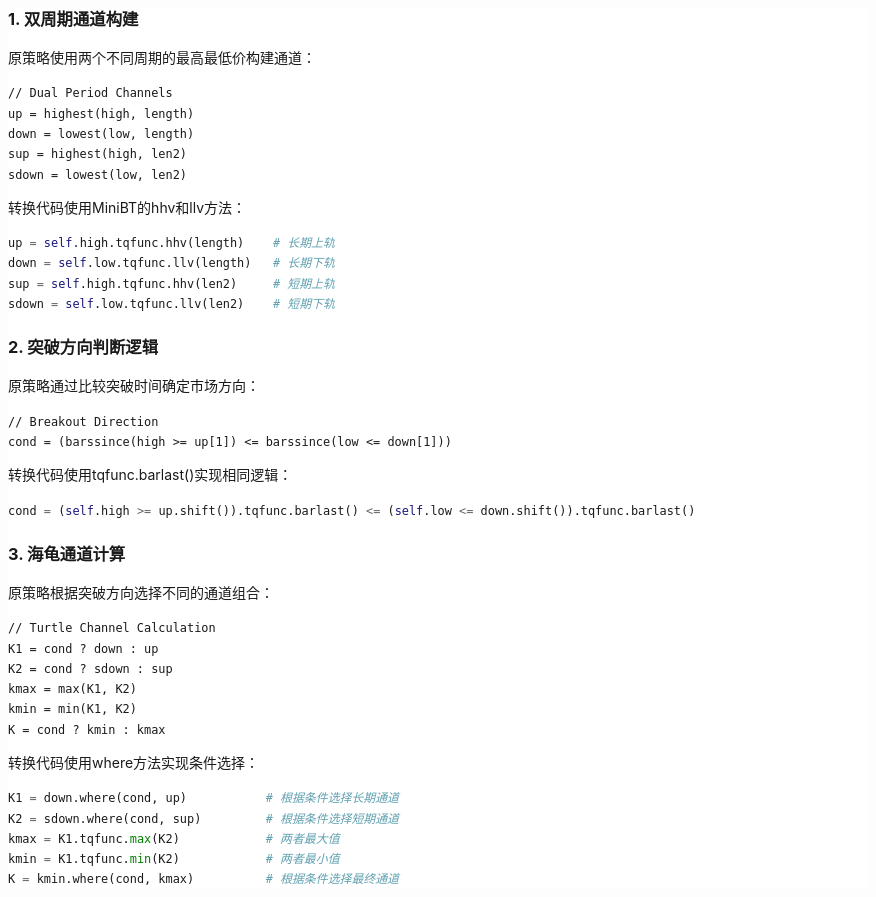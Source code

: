 ### 1. 双周期通道构建

原策略使用两个不同周期的最高最低价构建通道：

```pine
// Dual Period Channels
up = highest(high, length)
down = lowest(low, length)
sup = highest(high, len2)
sdown = lowest(low, len2)
```

转换代码使用MiniBT的hhv和llv方法：

```python
up = self.high.tqfunc.hhv(length)    # 长期上轨
down = self.low.tqfunc.llv(length)   # 长期下轨
sup = self.high.tqfunc.hhv(len2)     # 短期上轨
sdown = self.low.tqfunc.llv(len2)    # 短期下轨
```

### 2. 突破方向判断逻辑

原策略通过比较突破时间确定市场方向：

```pine
// Breakout Direction
cond = (barssince(high >= up[1]) <= barssince(low <= down[1]))
```

转换代码使用tqfunc.barlast()实现相同逻辑：

```python
cond = (self.high >= up.shift()).tqfunc.barlast() <= (self.low <= down.shift()).tqfunc.barlast()
```

### 3. 海龟通道计算

原策略根据突破方向选择不同的通道组合：

```pine
// Turtle Channel Calculation
K1 = cond ? down : up
K2 = cond ? sdown : sup
kmax = max(K1, K2)
kmin = min(K1, K2)
K = cond ? kmin : kmax
```

转换代码使用where方法实现条件选择：

```python
K1 = down.where(cond, up)           # 根据条件选择长期通道
K2 = sdown.where(cond, sup)         # 根据条件选择短期通道
kmax = K1.tqfunc.max(K2)            # 两者最大值
kmin = K1.tqfunc.min(K2)            # 两者最小值
K = kmin.where(cond, kmax)          # 根据条件选择最终通道
```
